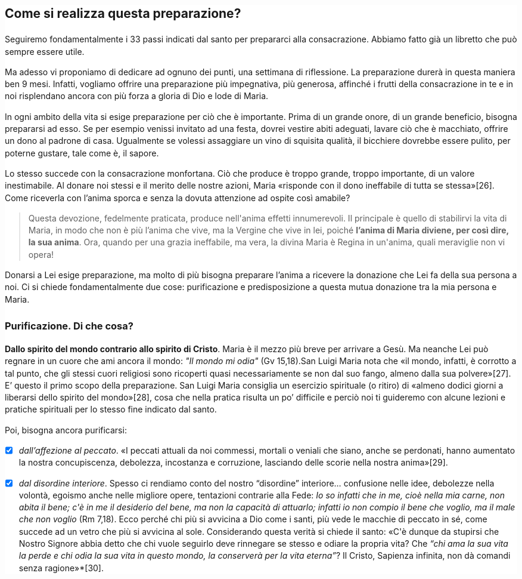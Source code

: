 ## Come si realizza questa preparazione?

Seguiremo fondamentalmente i 33 passi indicati dal santo per prepararci alla consacrazione. Abbiamo fatto già un libretto che può sempre essere utile.

Ma adesso vi proponiamo di dedicare ad ognuno dei punti, una settimana di riflessione. La preparazione durerà in questa maniera ben 9 mesi. Infatti, vogliamo offrire una preparazione più impegnativa, più generosa, affinché i frutti della consacrazione in te e in noi risplendano ancora con più forza a gloria di Dio e lode di Maria.

In ogni ambito della vita si esige preparazione per ciò che è importante. Prima di un grande onore, di un grande beneficio, bisogna prepararsi ad esso. Se per esempio venissi invitato ad una festa, dovrei vestire abiti adeguati, lavare ciò che è macchiato, offrire un dono al padrone di casa. Ugualmente se volessi assaggiare un vino di squisita qualità, il bicchiere dovrebbe essere pulito, per poterne gustare, tale come è, il sapore.

Lo stesso succede con la consacrazione monfortana. Ciò che produce è troppo grande, troppo importante, di un valore inestimabile. Al donare noi stessi e il merito delle nostre azioni, Maria «risponde con il dono ineffabile di tutta se stessa»[26]. Come riceverla con l’anima sporca e senza la dovuta attenzione ad ospite così amabile?

> Questa devozione, fedelmente praticata, produce nell'anima effetti innumerevoli. Il principale è quello di stabilirvi la vita di Maria, in modo che non è più l’anima che vive, ma la Vergine che vive in lei, poiché **l’anima di Maria diviene, per così dire, la sua anima**. Ora, quando per una grazia ineffabile, ma vera, la divina Maria è Regina in un'anima, quali meraviglie non vi opera!

Donarsi a Lei esige preparazione, ma molto di più bisogna preparare l’anima a ricevere la donazione che Lei fa della sua persona a noi. Ci si chiede fondamentalmente due cose: purificazione e predisposizione a questa mutua donazione tra la mia persona e Maria. 

### Purificazione. Di che cosa?

**Dallo spirito del mondo contrario allo spirito di Cristo**. Maria è il mezzo più breve per arrivare a Gesù. Ma neanche Lei può regnare in un cuore che ami ancora il mondo: _"Il mondo mi odia"_ (Gv 15,18).San Luigi Maria nota che «il mondo, infatti, è corrotto a tal punto, che gli stessi cuori religiosi sono ricoperti quasi necessariamente se non dal suo fango, almeno dalla sua polvere»[27]. E’ questo il primo scopo della preparazione. San Luigi Maria consiglia un esercizio spirituale (o ritiro) di «almeno dodici giorni a liberarsi dello spirito del mondo»[28], cosa che nella pratica risulta un po’ difficile e perciò noi ti guideremo con alcune lezioni e pratiche spirituali per lo stesso fine indicato dal santo.

Poi, bisogna ancora purificarsi:

- [x] *dall’affezione al peccato*. «I peccati attuali da noi commessi, mortali o veniali che siano, anche se perdonati, hanno aumentato la nostra concupiscenza, debolezza, incostanza e corruzione, lasciando delle scorie nella nostra anima»[29].

- [x] *dal disordine interiore*.  Spesso ci rendiamo conto del nostro “disordine” interiore… confusione nelle idee, debolezze nella volontà, egoismo anche nelle migliore opere, tentazioni contrarie alla Fede: _Io so infatti che in me, cioè nella mia carne, non abita il bene; c'è in me il desiderio del bene, ma non la capacità di attuarlo; infatti io non compio il bene che voglio, ma il male che non voglio_ (Rm 7,18). Ecco perché chi più si avvicina a Dio come i santi, più vede le macchie di peccato in sé, come succede ad un vetro che più si avvicina al sole. Considerando questa verità si chiede il santo: «C'è dunque da stupirsi che Nostro Signore abbia detto che chi vuole seguirlo deve rinnegare se stesso e odiare la propria vita? Che _“chi ama la sua vita la perde e chi odia la sua vita in questo mondo, la conserverà per la vita eterna”_? Il Cristo, Sapienza infinita, non dà comandi senza ragione»*[30].
